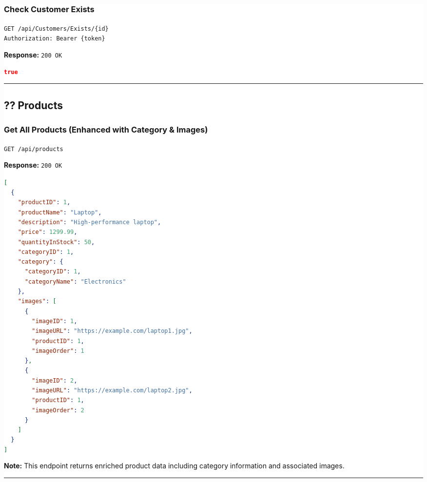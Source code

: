 ### Check Customer Exists
```http
GET /api/Customers/Exists/{id}
Authorization: Bearer {token}
```

**Response:** `200 OK`
```json
true
```

---

## ?? Products

### Get All Products (Enhanced with Category & Images)
```http
GET /api/products
```

**Response:** `200 OK`
```json
[
  {
    "productID": 1,
    "productName": "Laptop",
    "description": "High-performance laptop",
    "price": 1299.99,
    "quantityInStock": 50,
    "categoryID": 1,
    "category": {
      "categoryID": 1,
      "categoryName": "Electronics"
    },
    "images": [
      {
        "imageID": 1,
        "imageURL": "https://example.com/laptop1.jpg",
        "productID": 1,
        "imageOrder": 1
      },
      {
        "imageID": 2,
        "imageURL": "https://example.com/laptop2.jpg",
        "productID": 1,
        "imageOrder": 2
      }
    ]
  }
]
```

**Note:** This endpoint returns enriched product data including category information and associated images.

---